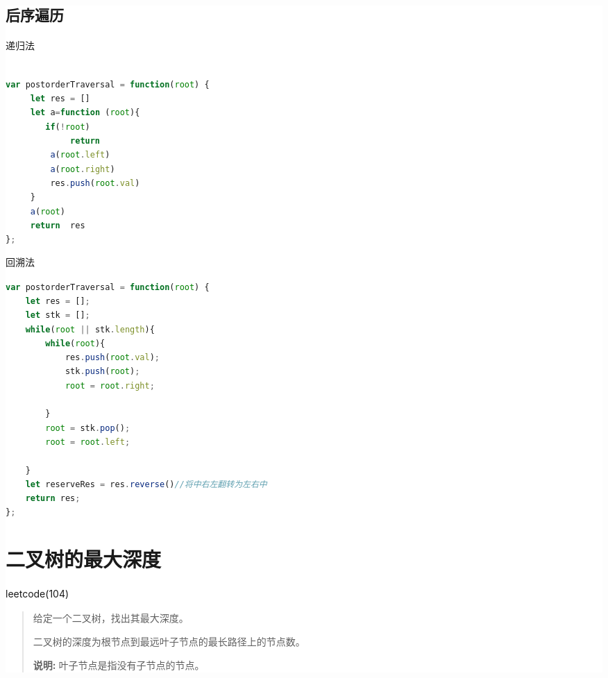 

## 后序遍历

递归法

```javascript

var postorderTraversal = function(root) {
     let res = []
     let a=function (root){
        if(!root)
             return
         a(root.left)
         a(root.right)
         res.push(root.val)
     }
     a(root)
     return  res
};
```

回溯法

```javascript
var postorderTraversal = function(root) {
    let res = [];
    let stk = [];
    while(root || stk.length){
        while(root){
            res.push(root.val);
            stk.push(root);
            root = root.right;

        }
        root = stk.pop();
        root = root.left;
        
    }
    let reserveRes = res.reverse()//将中右左翻转为左右中
    return res;
};
```



# 二叉树的最大深度

leetcode(104)

> 给定一个二叉树，找出其最大深度。
>
> 二叉树的深度为根节点到最远叶子节点的最长路径上的节点数。
>
> **说明:** 叶子节点是指没有子节点的节点。
